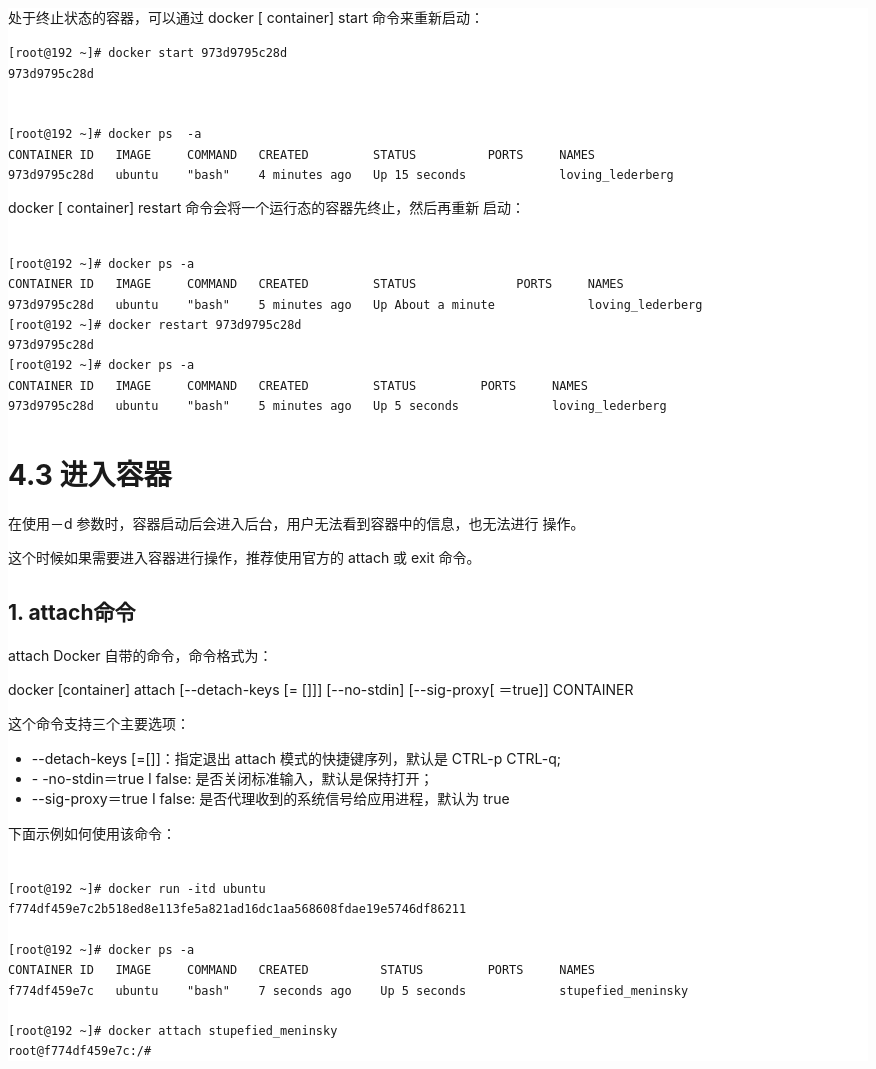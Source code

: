 处于终止状态的容器，可以通过 docker [ container] start 命令来重新启动：

```shell
[root@192 ~]# docker start 973d9795c28d
973d9795c28d


[root@192 ~]# docker ps  -a
CONTAINER ID   IMAGE     COMMAND   CREATED         STATUS          PORTS     NAMES
973d9795c28d   ubuntu    "bash"    4 minutes ago   Up 15 seconds             loving_lederberg
```

docker [ container] restart 命令会将一个运行态的容器先终止，然后再重新 启动：

```shell

[root@192 ~]# docker ps -a
CONTAINER ID   IMAGE     COMMAND   CREATED         STATUS              PORTS     NAMES
973d9795c28d   ubuntu    "bash"    5 minutes ago   Up About a minute             loving_lederberg
[root@192 ~]# docker restart 973d9795c28d
973d9795c28d
[root@192 ~]# docker ps -a
CONTAINER ID   IMAGE     COMMAND   CREATED         STATUS         PORTS     NAMES
973d9795c28d   ubuntu    "bash"    5 minutes ago   Up 5 seconds             loving_lederberg

```

# 4.3 进入容器

在使用－d 参数时，容器启动后会进入后台，用户无法看到容器中的信息，也无法进行 操作。 

这个时候如果需要进入容器进行操作，推荐使用官方的 attach 或 exit 命令。

## 1. attach命令

attach Docker 自带的命令，命令格式为：

docker [container] attach [--detach-keys [= []]]  [--no-stdin] [--sig-proxy[ ＝true]] CONTAINER

这个命令支持三个主要选项：

-  --detach-keys [=[]]：指定退出 attach 模式的快捷键序列，默认是 CTRL-p CTRL-q;
- \- -no-stdin＝true I false: 是否关闭标准输入，默认是保持打开；
- --sig-proxy＝true I false: 是否代理收到的系统信号给应用进程，默认为 true

下面示例如何使用该命令：

```shell

[root@192 ~]# docker run -itd ubuntu
f774df459e7c2b518ed8e113fe5a821ad16dc1aa568608fdae19e5746df86211

[root@192 ~]# docker ps -a
CONTAINER ID   IMAGE     COMMAND   CREATED          STATUS         PORTS     NAMES
f774df459e7c   ubuntu    "bash"    7 seconds ago    Up 5 seconds             stupefied_meninsky

[root@192 ~]# docker attach stupefied_meninsky
root@f774df459e7c:/#
```
